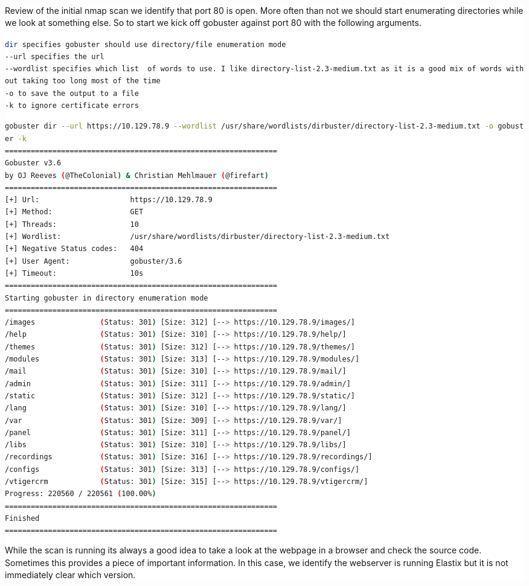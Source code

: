 ```

```
Review of the initial nmap scan we identify that port 80 is open. More often than not we should start enumerating directories while we look at something else. So to start we kick off gobuster against port 80 with the following arguments. 
```bash
dir specifies gobuster should use directory/file enumeration mode
--url specifies the url
--wordlist specifies which list  of words to use. I like directory-list-2.3-medium.txt as it is a good mix of words without taking too long most of the time
-o to save the output to a file
-k to ignore certificate errors
```

```bash
gobuster dir --url https://10.129.78.9 --wordlist /usr/share/wordlists/dirbuster/directory-list-2.3-medium.txt -o gobuster -k
===============================================================
Gobuster v3.6
by OJ Reeves (@TheColonial) & Christian Mehlmauer (@firefart)
===============================================================
[+] Url:                     https://10.129.78.9
[+] Method:                  GET
[+] Threads:                 10
[+] Wordlist:                /usr/share/wordlists/dirbuster/directory-list-2.3-medium.txt
[+] Negative Status codes:   404
[+] User Agent:              gobuster/3.6
[+] Timeout:                 10s
===============================================================
Starting gobuster in directory enumeration mode
===============================================================
/images               (Status: 301) [Size: 312] [--> https://10.129.78.9/images/]
/help                 (Status: 301) [Size: 310] [--> https://10.129.78.9/help/]
/themes               (Status: 301) [Size: 312] [--> https://10.129.78.9/themes/]
/modules              (Status: 301) [Size: 313] [--> https://10.129.78.9/modules/]
/mail                 (Status: 301) [Size: 310] [--> https://10.129.78.9/mail/]
/admin                (Status: 301) [Size: 311] [--> https://10.129.78.9/admin/]
/static               (Status: 301) [Size: 312] [--> https://10.129.78.9/static/]
/lang                 (Status: 301) [Size: 310] [--> https://10.129.78.9/lang/]
/var                  (Status: 301) [Size: 309] [--> https://10.129.78.9/var/]
/panel                (Status: 301) [Size: 311] [--> https://10.129.78.9/panel/]
/libs                 (Status: 301) [Size: 310] [--> https://10.129.78.9/libs/]
/recordings           (Status: 301) [Size: 316] [--> https://10.129.78.9/recordings/]
/configs              (Status: 301) [Size: 313] [--> https://10.129.78.9/configs/]
/vtigercrm            (Status: 301) [Size: 315] [--> https://10.129.78.9/vtigercrm/]
Progress: 220560 / 220561 (100.00%)
===============================================================
Finished
===============================================================
```
While the scan is running its always a good idea to take a look at the webpage in a browser and check the source code. Sometimes this provides a piece of important information. In this case, we identify the webserver is running Elastix but it is not immediately clear which version. 
